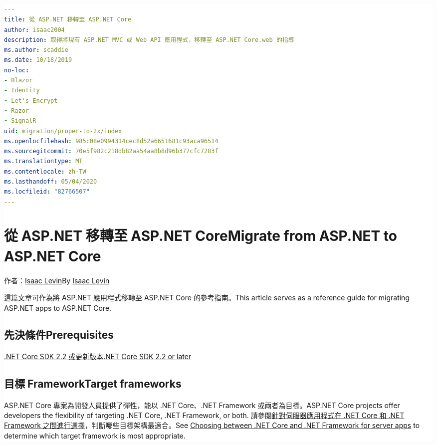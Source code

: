 ```yaml
---
title: 從 ASP.NET 移轉至 ASP.NET Core
author: isaac2004
description: 取得將現有 ASP.NET MVC 或 Web API 應用程式，移轉至 ASP.NET Core.web 的指導
ms.author: scaddie
ms.date: 10/18/2019
no-loc:
- Blazor
- Identity
- Let's Encrypt
- Razor
- SignalR
uid: migration/proper-to-2x/index
ms.openlocfilehash: 985c08e0994314cec8d52a6651681c93aca96514
ms.sourcegitcommit: 70e5f982c218db82aa54aa8b8d96b377cfc7283f
ms.translationtype: MT
ms.contentlocale: zh-TW
ms.lasthandoff: 05/04/2020
ms.locfileid: "82766507"
---
```

# <a name="migrate-from-aspnet-to-aspnet-core"></a><span data-ttu-id="8bee6-103">從 ASP.NET 移轉至 ASP.NET Core</span><span class="sxs-lookup"><span data-stu-id="8bee6-103">Migrate from ASP.NET to ASP.NET Core</span></span>

<span data-ttu-id="8bee6-104">作者：[Isaac Levin](https://isaaclevin.com)</span><span class="sxs-lookup"><span data-stu-id="8bee6-104">By [Isaac Levin](https://isaaclevin.com)</span></span>

<span data-ttu-id="8bee6-105">這篇文章可作為將 ASP.NET 應用程式移轉至 ASP.NET Core 的參考指南。</span><span class="sxs-lookup"><span data-stu-id="8bee6-105">This article serves as a reference guide for migrating ASP.NET apps to ASP.NET Core.</span></span>

## <a name="prerequisites"></a><span data-ttu-id="8bee6-106">先決條件</span><span class="sxs-lookup"><span data-stu-id="8bee6-106">Prerequisites</span></span>

[<span data-ttu-id="8bee6-107">.NET Core SDK 2.2 或更新版本</span><span class="sxs-lookup"><span data-stu-id="8bee6-107">.NET Core SDK 2.2 or later</span></span>](https://dotnet.microsoft.com/download)

## <a name="target-frameworks"></a><span data-ttu-id="8bee6-108">目標 Framework</span><span class="sxs-lookup"><span data-stu-id="8bee6-108">Target frameworks</span></span>

<span data-ttu-id="8bee6-109">ASP.NET Core 專案為開發人員提供了彈性，能以 .NET Core、.NET Framework 或兩者為目標。</span><span class="sxs-lookup"><span data-stu-id="8bee6-109">ASP.NET Core projects offer developers the flexibility of targeting .NET Core, .NET Framework, or both.</span></span> <span data-ttu-id="8bee6-110">請參閱[針對伺服器應用程式在 .NET Core 和 .NET Framework 之間進行選擇](/dotnet/standard/choosing-core-framework-server)，判斷哪些目標架構最適合。</span><span class="sxs-lookup"><span data-stu-id="8bee6-110">See [Choosing between .NET Core and .NET Framework for server apps](/dotnet/standard/choosing-core-framework-server) to determine which target framework is most appropriate.</span></span>
